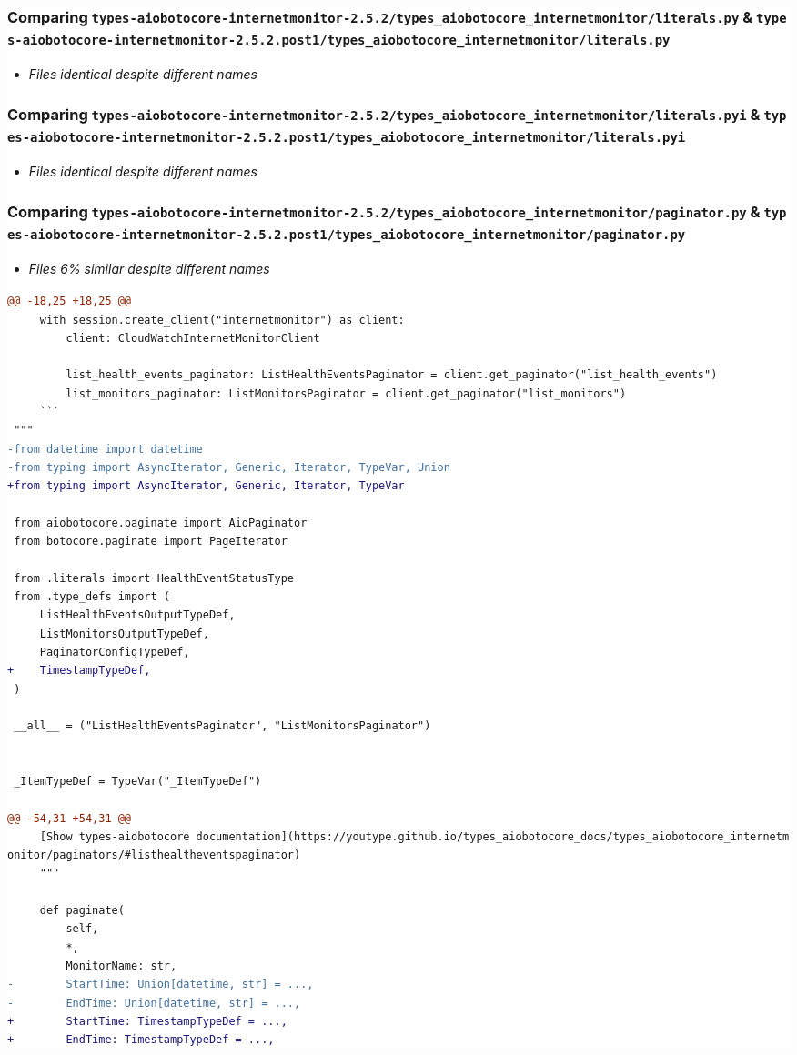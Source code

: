 ### Comparing `types-aiobotocore-internetmonitor-2.5.2/types_aiobotocore_internetmonitor/literals.py` & `types-aiobotocore-internetmonitor-2.5.2.post1/types_aiobotocore_internetmonitor/literals.py`

 * *Files identical despite different names*

### Comparing `types-aiobotocore-internetmonitor-2.5.2/types_aiobotocore_internetmonitor/literals.pyi` & `types-aiobotocore-internetmonitor-2.5.2.post1/types_aiobotocore_internetmonitor/literals.pyi`

 * *Files identical despite different names*

### Comparing `types-aiobotocore-internetmonitor-2.5.2/types_aiobotocore_internetmonitor/paginator.py` & `types-aiobotocore-internetmonitor-2.5.2.post1/types_aiobotocore_internetmonitor/paginator.py`

 * *Files 6% similar despite different names*

```diff
@@ -18,25 +18,25 @@
     with session.create_client("internetmonitor") as client:
         client: CloudWatchInternetMonitorClient
 
         list_health_events_paginator: ListHealthEventsPaginator = client.get_paginator("list_health_events")
         list_monitors_paginator: ListMonitorsPaginator = client.get_paginator("list_monitors")
     ```
 """
-from datetime import datetime
-from typing import AsyncIterator, Generic, Iterator, TypeVar, Union
+from typing import AsyncIterator, Generic, Iterator, TypeVar
 
 from aiobotocore.paginate import AioPaginator
 from botocore.paginate import PageIterator
 
 from .literals import HealthEventStatusType
 from .type_defs import (
     ListHealthEventsOutputTypeDef,
     ListMonitorsOutputTypeDef,
     PaginatorConfigTypeDef,
+    TimestampTypeDef,
 )
 
 __all__ = ("ListHealthEventsPaginator", "ListMonitorsPaginator")
 
 
 _ItemTypeDef = TypeVar("_ItemTypeDef")
 
@@ -54,31 +54,31 @@
     [Show types-aiobotocore documentation](https://youtype.github.io/types_aiobotocore_docs/types_aiobotocore_internetmonitor/paginators/#listhealtheventspaginator)
     """
 
     def paginate(
         self,
         *,
         MonitorName: str,
-        StartTime: Union[datetime, str] = ...,
-        EndTime: Union[datetime, str] = ...,
+        StartTime: TimestampTypeDef = ...,
+        EndTime: TimestampTypeDef = ...,
```